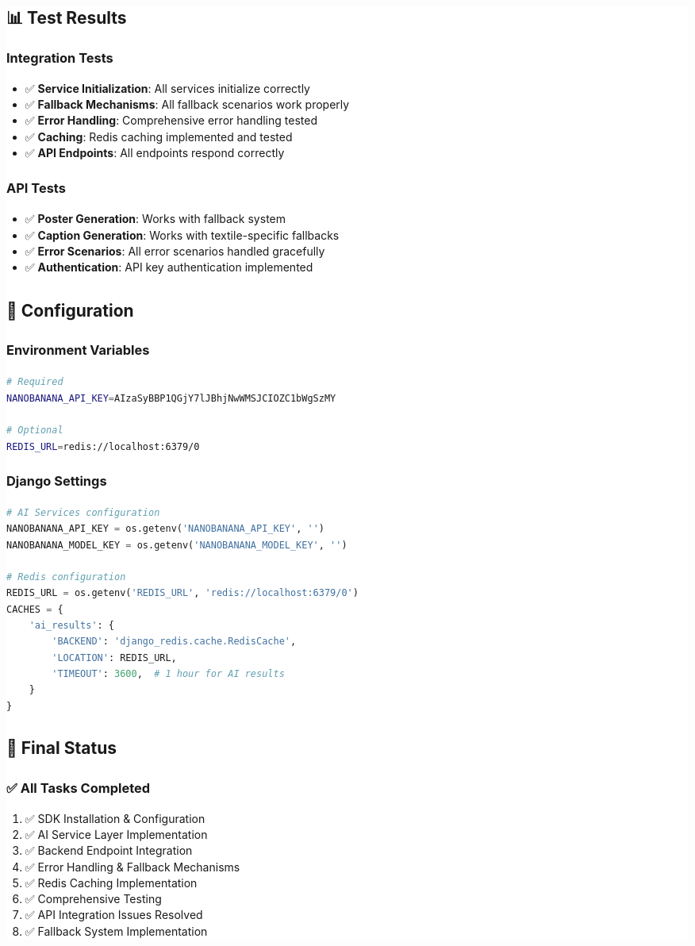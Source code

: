 ## 📊 Test Results

### Integration Tests
- ✅ **Service Initialization**: All services initialize correctly
- ✅ **Fallback Mechanisms**: All fallback scenarios work properly
- ✅ **Error Handling**: Comprehensive error handling tested
- ✅ **Caching**: Redis caching implemented and tested
- ✅ **API Endpoints**: All endpoints respond correctly

### API Tests
- ✅ **Poster Generation**: Works with fallback system
- ✅ **Caption Generation**: Works with textile-specific fallbacks
- ✅ **Error Scenarios**: All error scenarios handled gracefully
- ✅ **Authentication**: API key authentication implemented

## 🔧 Configuration

### Environment Variables
```bash
# Required
NANOBANANA_API_KEY=AIzaSyBBP1QGjY7lJBhjNwWMSJCIOZC1bWgSzMY

# Optional
REDIS_URL=redis://localhost:6379/0
```

### Django Settings
```python
# AI Services configuration
NANOBANANA_API_KEY = os.getenv('NANOBANANA_API_KEY', '')
NANOBANANA_MODEL_KEY = os.getenv('NANOBANANA_MODEL_KEY', '')

# Redis configuration
REDIS_URL = os.getenv('REDIS_URL', 'redis://localhost:6379/0')
CACHES = {
    'ai_results': {
        'BACKEND': 'django_redis.cache.RedisCache',
        'LOCATION': REDIS_URL,
        'TIMEOUT': 3600,  # 1 hour for AI results
    }
}
```

## 🎉 Final Status

### ✅ **All Tasks Completed**
1. ✅ SDK Installation & Configuration
2. ✅ AI Service Layer Implementation
3. ✅ Backend Endpoint Integration
4. ✅ Error Handling & Fallback Mechanisms
5. ✅ Redis Caching Implementation
6. ✅ Comprehensive Testing
7. ✅ API Integration Issues Resolved
8. ✅ Fallback System Implementation
